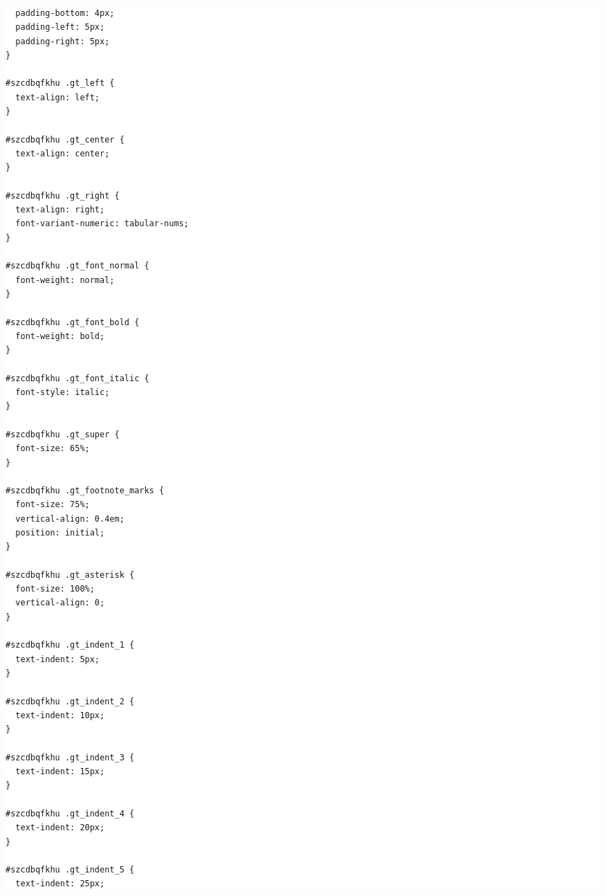 ```{=html}
  padding-bottom: 4px;
  padding-left: 5px;
  padding-right: 5px;
}

#szcdbqfkhu .gt_left {
  text-align: left;
}

#szcdbqfkhu .gt_center {
  text-align: center;
}

#szcdbqfkhu .gt_right {
  text-align: right;
  font-variant-numeric: tabular-nums;
}

#szcdbqfkhu .gt_font_normal {
  font-weight: normal;
}

#szcdbqfkhu .gt_font_bold {
  font-weight: bold;
}

#szcdbqfkhu .gt_font_italic {
  font-style: italic;
}

#szcdbqfkhu .gt_super {
  font-size: 65%;
}

#szcdbqfkhu .gt_footnote_marks {
  font-size: 75%;
  vertical-align: 0.4em;
  position: initial;
}

#szcdbqfkhu .gt_asterisk {
  font-size: 100%;
  vertical-align: 0;
}

#szcdbqfkhu .gt_indent_1 {
  text-indent: 5px;
}

#szcdbqfkhu .gt_indent_2 {
  text-indent: 10px;
}

#szcdbqfkhu .gt_indent_3 {
  text-indent: 15px;
}

#szcdbqfkhu .gt_indent_4 {
  text-indent: 20px;
}

#szcdbqfkhu .gt_indent_5 {
  text-indent: 25px;
```